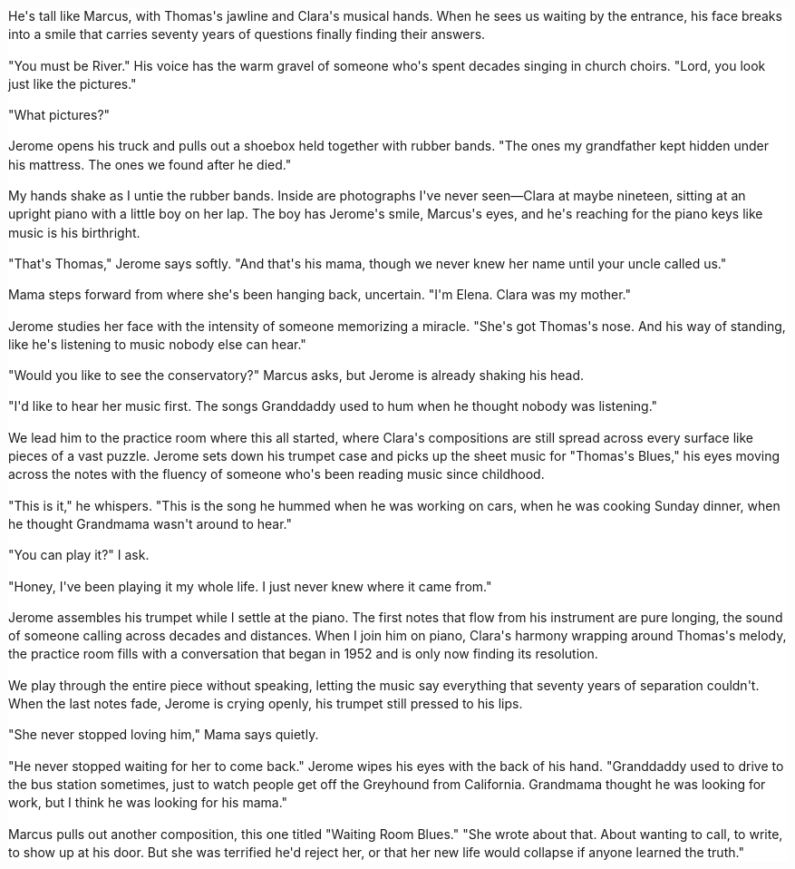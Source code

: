 He's tall like Marcus, with Thomas's jawline and Clara's musical hands. When he sees us waiting by the entrance, his face breaks into a smile that carries seventy years of questions finally finding their answers.

"You must be River." His voice has the warm gravel of someone who's spent decades singing in church choirs. "Lord, you look just like the pictures."

"What pictures?"

Jerome opens his truck and pulls out a shoebox held together with rubber bands. "The ones my grandfather kept hidden under his mattress. The ones we found after he died."

My hands shake as I untie the rubber bands. Inside are photographs I've never seen—Clara at maybe nineteen, sitting at an upright piano with a little boy on her lap. The boy has Jerome's smile, Marcus's eyes, and he's reaching for the piano keys like music is his birthright.

"That's Thomas," Jerome says softly. "And that's his mama, though we never knew her name until your uncle called us."

Mama steps forward from where she's been hanging back, uncertain. "I'm Elena. Clara was my mother."

Jerome studies her face with the intensity of someone memorizing a miracle. "She's got Thomas's nose. And his way of standing, like he's listening to music nobody else can hear."

"Would you like to see the conservatory?" Marcus asks, but Jerome is already shaking his head.

"I'd like to hear her music first. The songs Granddaddy used to hum when he thought nobody was listening."

We lead him to the practice room where this all started, where Clara's compositions are still spread across every surface like pieces of a vast puzzle. Jerome sets down his trumpet case and picks up the sheet music for "Thomas's Blues," his eyes moving across the notes with the fluency of someone who's been reading music since childhood.

"This is it," he whispers. "This is the song he hummed when he was working on cars, when he was cooking Sunday dinner, when he thought Grandmama wasn't around to hear."

"You can play it?" I ask.

"Honey, I've been playing it my whole life. I just never knew where it came from."

Jerome assembles his trumpet while I settle at the piano. The first notes that flow from his instrument are pure longing, the sound of someone calling across decades and distances. When I join him on piano, Clara's harmony wrapping around Thomas's melody, the practice room fills with a conversation that began in 1952 and is only now finding its resolution.

We play through the entire piece without speaking, letting the music say everything that seventy years of separation couldn't. When the last notes fade, Jerome is crying openly, his trumpet still pressed to his lips.

"She never stopped loving him," Mama says quietly.

"He never stopped waiting for her to come back." Jerome wipes his eyes with the back of his hand. "Granddaddy used to drive to the bus station sometimes, just to watch people get off the Greyhound from California. Grandmama thought he was looking for work, but I think he was looking for his mama."

Marcus pulls out another composition, this one titled "Waiting Room Blues." "She wrote about that. About wanting to call, to write, to show up at his door. But she was terrified he'd reject her, or that her new life would collapse if anyone learned the truth."
